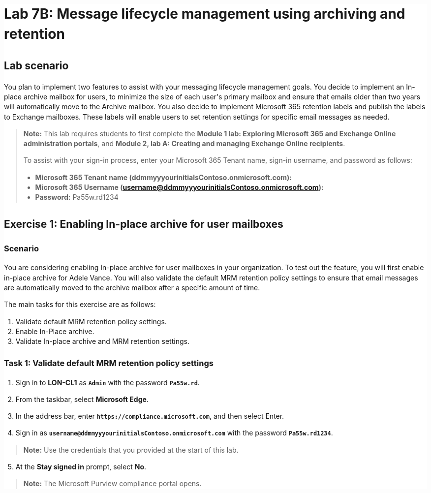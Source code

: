 # Lab 7B: Message lifecycle management using archiving and retention

## Lab scenario

You plan to implement two features to assist with your messaging lifecycle management goals. You decide to implement an In-place archive mailbox for users, to minimize the size of each user's primary mailbox and  ensure that emails older than two years will automatically move to the Archive mailbox. You also decide to implement Microsoft 365 retention labels and publish the labels to Exchange mailboxes. These labels will enable users to set retention settings for specific email messages as needed.

>**Note:** This lab requires students to first complete the **Module 1 lab: Exploring Microsoft 365 and Exchange Online administration portals**, and **Module 2, lab A: Creating and managing Exchange Online recipients**.
>
>To assist with your sign-in process, enter your Microsoft 365 Tenant name, sign-in username, and password as follows:
>
>- **Microsoft 365 Tenant name (ddmmyyyourinitialsContoso.onmicrosoft.com):** 
>- **Microsoft 365 Username (username@ddmmyyyourinitialsContoso.onmicrosoft.com):** 
>- **Password:** Pa55w.rd1234
## Exercise 1: Enabling In-place archive for user mailboxes

### Scenario

You are considering enabling In-place archive for user mailboxes in your organization. To test out the feature, you will first enable in-place archive for Adele Vance. You will also validate the default MRM retention policy settings to ensure that email messages are automatically moved to the archive mailbox after a specific amount of time.

The main tasks for this exercise are as follows:

1. Validate default MRM retention policy settings.
2. Enable In-Place archive.
3. Validate In-place archive and MRM retention settings.

### Task 1: Validate default MRM retention policy settings

1.  Sign in to **LON-CL1** as **`Admin`** with the password **`Pa55w.rd`**.

2.  From the taskbar, select **Microsoft Edge**.

3.  In the address bar, enter **`https://compliance.microsoft.com`**, and then select Enter.

4.  Sign in as **`username@ddmmyyyourinitialsContoso.onmicrosoft.com`** with the password **`Pa55w.rd1234`**. 

>**Note:** Use the credentials that you provided at the start of this lab.

5.  At the **Stay signed in** prompt, select **No**.

>**Note:** The Microsoft Purview compliance portal opens.
